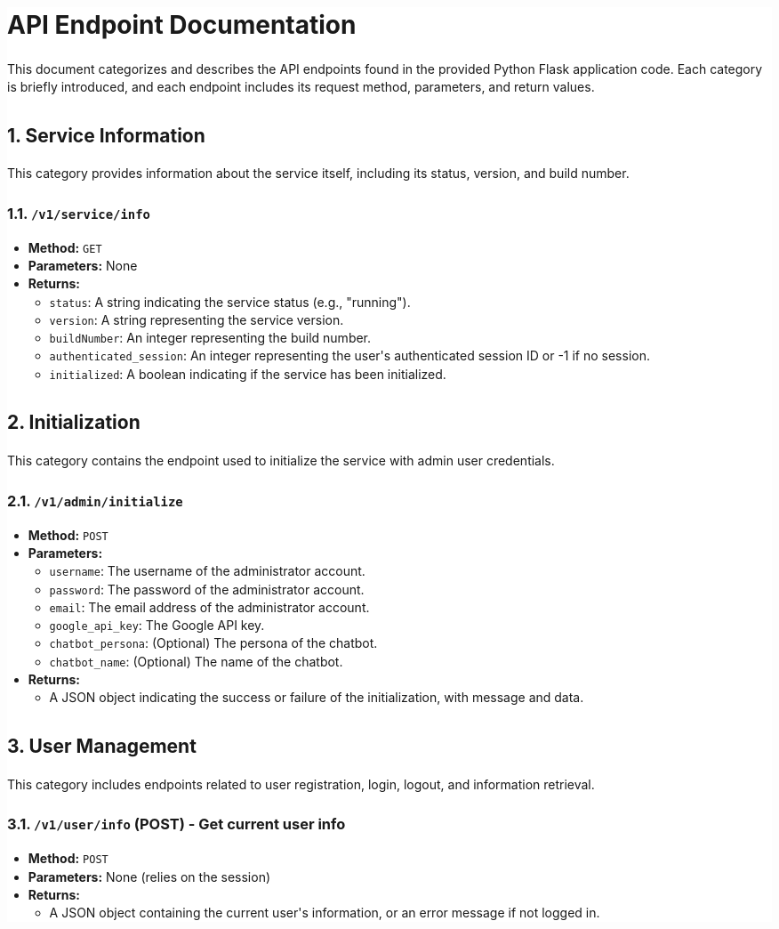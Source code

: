 # API Endpoint Documentation

This document categorizes and describes the API endpoints found in the provided Python Flask application code. Each category is briefly introduced, and each endpoint includes its request method, parameters, and return values.

## 1. Service Information

This category provides information about the service itself, including its status, version, and build number.

### 1.1. `/v1/service/info`

-   **Method:** `GET`
-   **Parameters:** None
-   **Returns:**
    -   `status`: A string indicating the service status (e.g., "running").
    -   `version`: A string representing the service version.
    -   `buildNumber`: An integer representing the build number.
    -   `authenticated_session`: An integer representing the user's authenticated session ID or -1 if no session.
    -   `initialized`: A boolean indicating if the service has been initialized.

## 2. Initialization

This category contains the endpoint used to initialize the service with admin user credentials.

### 2.1. `/v1/admin/initialize`

-   **Method:** `POST`
-   **Parameters:**
    -   `username`: The username of the administrator account.
    -   `password`: The password of the administrator account.
    -   `email`: The email address of the administrator account.
    -   `google_api_key`: The Google API key.
    -  `chatbot_persona`: (Optional) The persona of the chatbot.
    -  `chatbot_name`: (Optional) The name of the chatbot.
-   **Returns:**
    -   A JSON object indicating the success or failure of the initialization, with message and data.

## 3. User Management

This category includes endpoints related to user registration, login, logout, and information retrieval.

### 3.1. `/v1/user/info` (POST) - Get current user info

-   **Method:** `POST`
-   **Parameters:** None (relies on the session)
-   **Returns:**
    -   A JSON object containing the current user's information, or an error message if not logged in.

